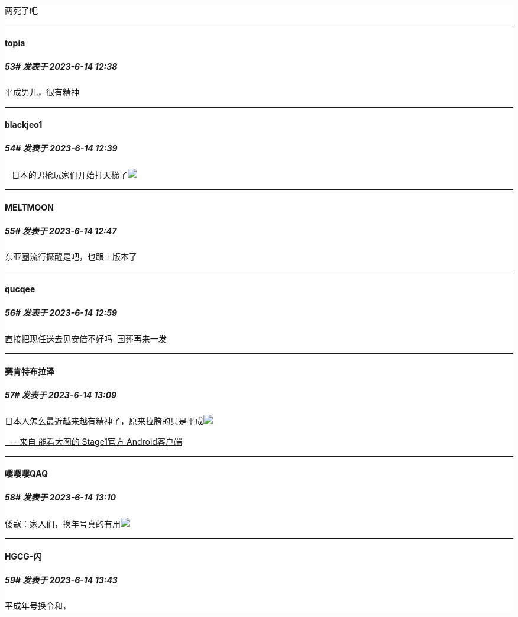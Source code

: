 两死了吧

*****

####  topia  
##### 53#       发表于 2023-6-14 12:38

平成男儿，很有精神

*****

####  blackjeo1  
##### 54#       发表于 2023-6-14 12:39

   日本的男枪玩家们开始打天梯了<img src="https://static.saraba1st.com/image/smiley/face2017/067.png" referrerpolicy="no-referrer">

*****

####  MELTMOON  
##### 55#       发表于 2023-6-14 12:47

东亚圈流行撅醒是吧，也跟上版本了

*****

####  qucqee  
##### 56#       发表于 2023-6-14 12:59

直接把现任送去见安倍不好吗  国葬再来一发

*****

####  赛肯特布拉泽  
##### 57#       发表于 2023-6-14 13:09

日本人怎么最近越来越有精神了，原来拉胯的只是平成<img src="https://static.saraba1st.com/image/smiley/face2017/037.png" referrerpolicy="no-referrer">

[  -- 来自 能看大图的 Stage1官方 Android客户端](https://www.coolapk.com/apk/140634)

*****

####  嘤嘤嘤QAQ  
##### 58#       发表于 2023-6-14 13:10

倭寇：家人们，换年号真的有用<img src="https://static.saraba1st.com/image/smiley/face2017/037.png" referrerpolicy="no-referrer">

*****

####  HGCG-闪  
##### 59#       发表于 2023-6-14 13:43

平成年号换令和，
